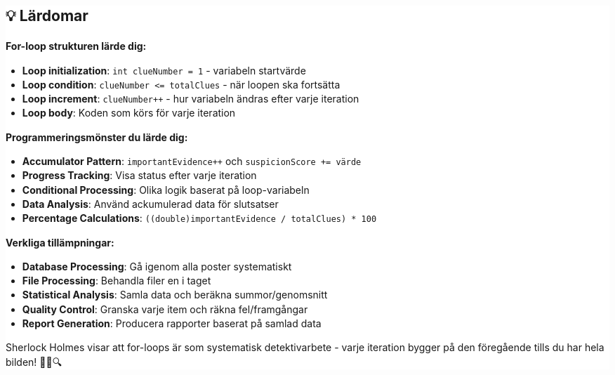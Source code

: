 ## 💡 Lärdomar

**For-loop strukturen lärde dig:**
- **Loop initialization**: `int clueNumber = 1` - variabeln startvärde
- **Loop condition**: `clueNumber <= totalClues` - när loopen ska fortsätta
- **Loop increment**: `clueNumber++` - hur variabeln ändras efter varje iteration
- **Loop body**: Koden som körs för varje iteration

**Programmeringsmönster du lärde dig:**
- **Accumulator Pattern**: `importantEvidence++` och `suspicionScore += värde`
- **Progress Tracking**: Visa status efter varje iteration
- **Conditional Processing**: Olika logik baserat på loop-variabeln
- **Data Analysis**: Använd ackumulerad data för slutsatser
- **Percentage Calculations**: `((double)importantEvidence / totalClues) * 100`

**Verkliga tillämpningar:**
- **Database Processing**: Gå igenom alla poster systematiskt
- **File Processing**: Behandla filer en i taget
- **Statistical Analysis**: Samla data och beräkna summor/genomsnitt
- **Quality Control**: Granska varje item och räkna fel/framgångar
- **Report Generation**: Producera rapporter baserat på samlad data

Sherlock Holmes visar att for-loops är som systematisk detektivarbete - varje iteration bygger på den föregående tills du har hela bilden! 🕵️‍♂️🔍